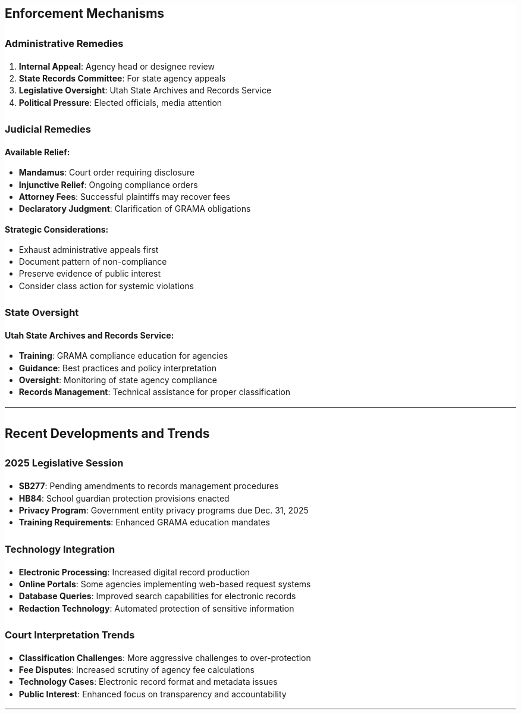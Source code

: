 ## Enforcement Mechanisms

### Administrative Remedies
1. **Internal Appeal**: Agency head or designee review
2. **State Records Committee**: For state agency appeals
3. **Legislative Oversight**: Utah State Archives and Records Service
4. **Political Pressure**: Elected officials, media attention

### Judicial Remedies
**Available Relief:**
- **Mandamus**: Court order requiring disclosure
- **Injunctive Relief**: Ongoing compliance orders
- **Attorney Fees**: Successful plaintiffs may recover fees
- **Declaratory Judgment**: Clarification of GRAMA obligations

**Strategic Considerations:**
- Exhaust administrative appeals first
- Document pattern of non-compliance
- Preserve evidence of public interest
- Consider class action for systemic violations

### State Oversight
**Utah State Archives and Records Service:**
- **Training**: GRAMA compliance education for agencies
- **Guidance**: Best practices and policy interpretation
- **Oversight**: Monitoring of state agency compliance
- **Records Management**: Technical assistance for proper classification

---

## Recent Developments and Trends

### 2025 Legislative Session
- **SB277**: Pending amendments to records management procedures
- **HB84**: School guardian protection provisions enacted
- **Privacy Program**: Government entity privacy programs due Dec. 31, 2025
- **Training Requirements**: Enhanced GRAMA education mandates

### Technology Integration
- **Electronic Processing**: Increased digital record production
- **Online Portals**: Some agencies implementing web-based request systems
- **Database Queries**: Improved search capabilities for electronic records
- **Redaction Technology**: Automated protection of sensitive information

### Court Interpretation Trends
- **Classification Challenges**: More aggressive challenges to over-protection
- **Fee Disputes**: Increased scrutiny of agency fee calculations
- **Technology Cases**: Electronic record format and metadata issues
- **Public Interest**: Enhanced focus on transparency and accountability

---